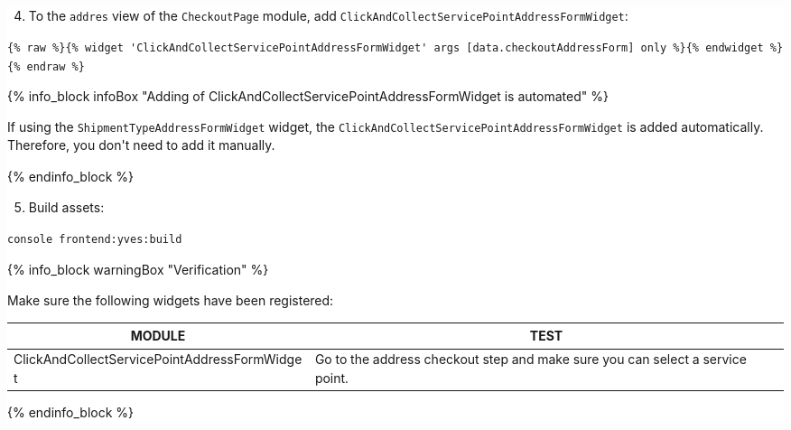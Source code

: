 4. To the `addres` view of the `CheckoutPage` module, add `ClickAndCollectServicePointAddressFormWidget`:

```twig
{% raw %}{% widget 'ClickAndCollectServicePointAddressFormWidget' args [data.checkoutAddressForm] only %}{% endwidget %}{% endraw %}
```

{% info_block infoBox "Adding of ClickAndCollectServicePointAddressFormWidget is automated" %}

If using the `ShipmentTypeAddressFormWidget` widget, the `ClickAndCollectServicePointAddressFormWidget` is added automatically. Therefore, you don't need to add it manually.

{% endinfo_block %}

5. Build assets:

```bash
console frontend:yves:build
```

{% info_block warningBox "Verification" %}

Make sure the following widgets have been registered:

| MODULE                                       | TEST                                                                             |
|----------------------------------------------|----------------------------------------------------------------------------------|
| ClickAndCollectServicePointAddressFormWidget | Go to the address checkout step and make sure you can select a service point. |

{% endinfo_block %}
